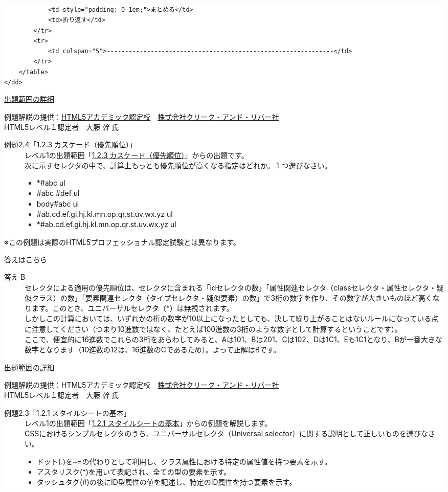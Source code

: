 				<td style="padding: 0 1em;">まとめる</td>
				<td>折り返す</td>
			</tr>
			<tr>
				<td colspan="5">--------------------------------------------------------------</td>
			</tr>
		</table>
	</dd>
  </dl>
  <p class="detail"><a href="/outline/objectives_lv1_v2.html#lv1_122">出題範囲の詳細</a></p>
  <div class="present">
						<p>例題解説の提供：<a href="/measures/learning.html">HTML5アカデミック認定校</a>　<a href="/measures/learning_03.html">株式会社クリーク・アンド・リバー社</a><br>HTML5レベル１認定者　大藤 幹 氏</p>
  </div>
</div>
</div>
<div class="question">
<dl>
<dt id="lv1_2_4">例題2.4「1.2.3 カスケード（優先順位）」</dt>
<dd>
レベル1の出題範囲「<a href="/outline/objectives_lv1_v2.html#lv1_123">1.2.3 カスケード（優先順位）</a>」からの出題です。<br>
次に示すセレクタの中で、計算上もっとも優先順位が高くなる指定はどれか。１つ選びなさい。
</dd>
<dd>
<ul class="option">
	<li>*#abc ul</li>
	<li>#abc #def ul</li>
	<li>body#abc ul</li>
	<li>#ab.cd.ef.gi.hj.kl.mn.op.qr.st.uv.wx.yz ul</li>
	<li>*#ab.cd.ef.gi.hj.kl.mn.op.qr.st.uv.wx.yz ul</li>
</ul>
</dd>
</dl>
  <p class="notice">※この例題は実際のHTML5プロフェッショナル認定試験とは異なります。</p>
    <p class="answer_check"><span>答えはこちら</span></p>
<div class="answer">
  <dl>
    <dt>答え<span> B</span></dt>
    <dd>セレクタによる適用の優先順位は、セレクタに含まれる「idセレクタの数」「属性関連セレクタ（classセレクタ・属性セレクタ・疑似クラス）の数」「要素関連セレクタ（タイプセレクタ・疑似要素）の数」で3桁の数字を作り、その数字が大きいものほど高くなります。このとき、ユニバーサルセレクタ（*）は無視されます。</dd>
	<dd>しかしこの計算においては、いずれかの桁の数字が10以上になったとしても、決して繰り上がることはないルールになっている点に注意してください（つまり10進数ではなく、たとえば100進数の3桁のような数字として計算するということです）。</dd>
	<dd>ここで、便宜的に16進数でこれらの3桁をあらわしてみると、Aは101、Bは201、Cは102、Dは1C1、Eも1C1となり、Bが一番大きな数字となります（10進数の12は、16進数のCであるため）。よって正解はBです。</dd>
  </dl>
  <p class="detail"><a href="/outline/objectives_lv1_v2.html#lv1_123">出題範囲の詳細</a></p>
  <div class="present">
						<p>例題解説の提供：HTML5アカデミック認定校　<a href="/measures/learning_03.html">株式会社クリーク・アンド・リバー社</a><br>
     HTML5レベル１認定者　大藤 幹 氏</p>
  </div>
</div>
</div>
<div class="question">
<dl>
<dt id="lv1_2_3">例題2.3「1.2.1 スタイルシートの基本」</dt>
<dd>
	レベル1の出題範囲「<a href="/outline/objectives_lv1_v2.html#lv1_121">1.2.1 スタイルシートの基本</a>」からの例題を解説します。<br />
	CSSにおけるシンプルセレクタのうち、ユニバーサルセレクタ（Universal selector）に関する説明として正しいものを選びなさい。
</dd>
<dd>
<ul class="option">
	<li>ドット(.)を~=の代わりとして利用し、クラス属性における特定の属性値を持つ要素を示す。</li>
	<li>アスタリスク(*)を用いて表記され、全ての型の要素を示す。</li>
	<li>タッシュタグ(#)の後にID型属性の値を記述し、特定のID属性を持つ要素を示す。</li>
